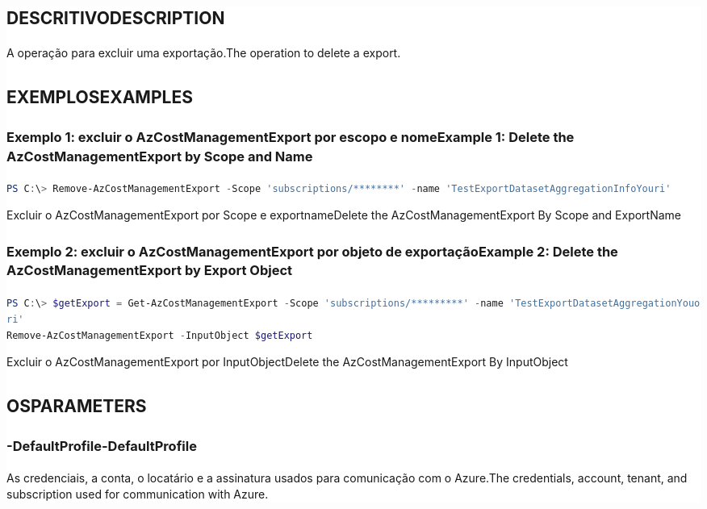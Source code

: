 ## <span data-ttu-id="c385a-107">DESCRITIVO</span><span class="sxs-lookup"><span data-stu-id="c385a-107">DESCRIPTION</span></span>
<span data-ttu-id="c385a-108">A operação para excluir uma exportação.</span><span class="sxs-lookup"><span data-stu-id="c385a-108">The operation to delete a export.</span></span>

## <span data-ttu-id="c385a-109">EXEMPLOS</span><span class="sxs-lookup"><span data-stu-id="c385a-109">EXAMPLES</span></span>

### <span data-ttu-id="c385a-110">Exemplo 1: excluir o AzCostManagementExport por escopo e nome</span><span class="sxs-lookup"><span data-stu-id="c385a-110">Example 1: Delete the AzCostManagementExport by Scope and Name</span></span>
```powershell
PS C:\> Remove-AzCostManagementExport -Scope 'subscriptions/********' -name 'TestExportDatasetAggregationInfoYouri'


```

<span data-ttu-id="c385a-111">Excluir o AzCostManagementExport por Scope e exportname</span><span class="sxs-lookup"><span data-stu-id="c385a-111">Delete the AzCostManagementExport By Scope and ExportName</span></span>

### <span data-ttu-id="c385a-112">Exemplo 2: excluir o AzCostManagementExport por objeto de exportação</span><span class="sxs-lookup"><span data-stu-id="c385a-112">Example 2: Delete the AzCostManagementExport by Export Object</span></span>
```powershell
PS C:\> $getExport = Get-AzCostManagementExport -Scope 'subscriptions/*********' -name 'TestExportDatasetAggregationYouori'
Remove-AzCostManagementExport -InputObject $getExport


```

<span data-ttu-id="c385a-113">Excluir o AzCostManagementExport por InputObject</span><span class="sxs-lookup"><span data-stu-id="c385a-113">Delete the AzCostManagementExport By InputObject</span></span>

## <span data-ttu-id="c385a-114">OS</span><span class="sxs-lookup"><span data-stu-id="c385a-114">PARAMETERS</span></span>

### <span data-ttu-id="c385a-115">-DefaultProfile</span><span class="sxs-lookup"><span data-stu-id="c385a-115">-DefaultProfile</span></span>
<span data-ttu-id="c385a-116">As credenciais, a conta, o locatário e a assinatura usados para comunicação com o Azure.</span><span class="sxs-lookup"><span data-stu-id="c385a-116">The credentials, account, tenant, and subscription used for communication with Azure.</span></span>
